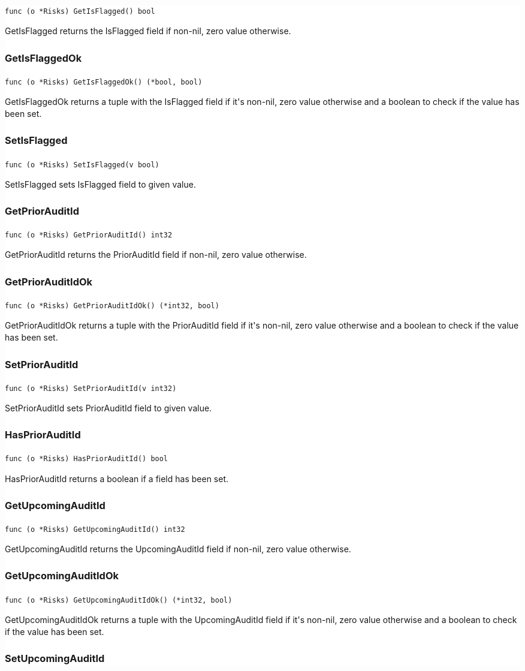 `func (o *Risks) GetIsFlagged() bool`

GetIsFlagged returns the IsFlagged field if non-nil, zero value otherwise.

### GetIsFlaggedOk

`func (o *Risks) GetIsFlaggedOk() (*bool, bool)`

GetIsFlaggedOk returns a tuple with the IsFlagged field if it's non-nil, zero value otherwise
and a boolean to check if the value has been set.

### SetIsFlagged

`func (o *Risks) SetIsFlagged(v bool)`

SetIsFlagged sets IsFlagged field to given value.


### GetPriorAuditId

`func (o *Risks) GetPriorAuditId() int32`

GetPriorAuditId returns the PriorAuditId field if non-nil, zero value otherwise.

### GetPriorAuditIdOk

`func (o *Risks) GetPriorAuditIdOk() (*int32, bool)`

GetPriorAuditIdOk returns a tuple with the PriorAuditId field if it's non-nil, zero value otherwise
and a boolean to check if the value has been set.

### SetPriorAuditId

`func (o *Risks) SetPriorAuditId(v int32)`

SetPriorAuditId sets PriorAuditId field to given value.

### HasPriorAuditId

`func (o *Risks) HasPriorAuditId() bool`

HasPriorAuditId returns a boolean if a field has been set.

### GetUpcomingAuditId

`func (o *Risks) GetUpcomingAuditId() int32`

GetUpcomingAuditId returns the UpcomingAuditId field if non-nil, zero value otherwise.

### GetUpcomingAuditIdOk

`func (o *Risks) GetUpcomingAuditIdOk() (*int32, bool)`

GetUpcomingAuditIdOk returns a tuple with the UpcomingAuditId field if it's non-nil, zero value otherwise
and a boolean to check if the value has been set.

### SetUpcomingAuditId
